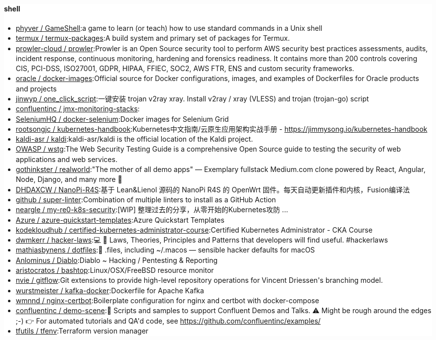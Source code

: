 #### shell
* [phyver / GameShell](https://github.com/phyver/GameShell):a game to learn (or teach) how to use standard commands in a Unix shell
* [termux / termux-packages](https://github.com/termux/termux-packages):A build system and primary set of packages for Termux.
* [prowler-cloud / prowler](https://github.com/prowler-cloud/prowler):Prowler is an Open Source security tool to perform AWS security best practices assessments, audits, incident response, continuous monitoring, hardening and forensics readiness. It contains more than 200 controls covering CIS, PCI-DSS, ISO27001, GDPR, HIPAA, FFIEC, SOC2, AWS FTR, ENS and custom security frameworks.
* [oracle / docker-images](https://github.com/oracle/docker-images):Official source for Docker configurations, images, and examples of Dockerfiles for Oracle products and projects
* [jinwyp / one_click_script](https://github.com/jinwyp/one_click_script):一键安装 trojan v2ray xray. Install v2ray / xray (VLESS) and trojan (trojan-go) script
* [confluentinc / jmx-monitoring-stacks](https://github.com/confluentinc/jmx-monitoring-stacks):
* [SeleniumHQ / docker-selenium](https://github.com/SeleniumHQ/docker-selenium):Docker images for Selenium Grid
* [rootsongjc / kubernetes-handbook](https://github.com/rootsongjc/kubernetes-handbook):Kubernetes中文指南/云原生应用架构实战手册 - https://jimmysong.io/kubernetes-handbook
* [kaldi-asr / kaldi](https://github.com/kaldi-asr/kaldi):kaldi-asr/kaldi is the official location of the Kaldi project.
* [OWASP / wstg](https://github.com/OWASP/wstg):The Web Security Testing Guide is a comprehensive Open Source guide to testing the security of web applications and web services.
* [gothinkster / realworld](https://github.com/gothinkster/realworld):"The mother of all demo apps" — Exemplary fullstack Medium.com clone powered by React, Angular, Node, Django, and many more
🏅
* [DHDAXCW / NanoPi-R4S](https://github.com/DHDAXCW/NanoPi-R4S):基于 Lean&Lienol 源码的 NanoPi R4S 的 OpenWrt 固件。每天自动更新插件和内核，Fusion编译法
* [github / super-linter](https://github.com/github/super-linter):Combination of multiple linters to install as a GitHub Action
* [neargle / my-re0-k8s-security](https://github.com/neargle/my-re0-k8s-security):[WIP] 整理过去的分享，从零开始的Kubernetes攻防 ...
* [Azure / azure-quickstart-templates](https://github.com/Azure/azure-quickstart-templates):Azure Quickstart Templates
* [kodekloudhub / certified-kubernetes-administrator-course](https://github.com/kodekloudhub/certified-kubernetes-administrator-course):Certified Kubernetes Administrator - CKA Course
* [dwmkerr / hacker-laws](https://github.com/dwmkerr/hacker-laws):💻
📖
Laws, Theories, Principles and Patterns that developers will find useful. #hackerlaws
* [mathiasbynens / dotfiles](https://github.com/mathiasbynens/dotfiles):🔧
.files, including ~/.macos — sensible hacker defaults for macOS
* [Anlominus / Diablo](https://github.com/Anlominus/Diablo):Diablo ~ Hacking / Pentesting & Reporting
* [aristocratos / bashtop](https://github.com/aristocratos/bashtop):Linux/OSX/FreeBSD resource monitor
* [nvie / gitflow](https://github.com/nvie/gitflow):Git extensions to provide high-level repository operations for Vincent Driessen's branching model.
* [wurstmeister / kafka-docker](https://github.com/wurstmeister/kafka-docker):Dockerfile for Apache Kafka
* [wmnnd / nginx-certbot](https://github.com/wmnnd/nginx-certbot):Boilerplate configuration for nginx and certbot with docker-compose
* [confluentinc / demo-scene](https://github.com/confluentinc/demo-scene):👾
Scripts and samples to support Confluent Demos and Talks.
⚠️
Might be rough around the edges ;-)
👉
For automated tutorials and QA'd code, see https://github.com/confluentinc/examples/
* [tfutils / tfenv](https://github.com/tfutils/tfenv):Terraform version manager
